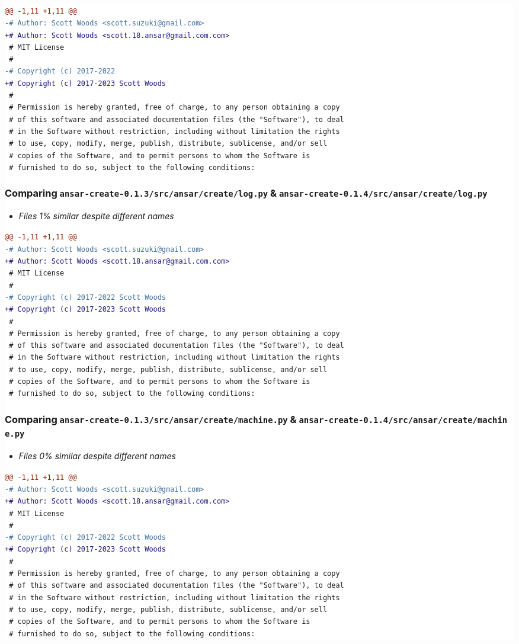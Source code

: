 ```diff
@@ -1,11 +1,11 @@
-# Author: Scott Woods <scott.suzuki@gmail.com>
+# Author: Scott Woods <scott.18.ansar@gmail.com.com>
 # MIT License
 #
-# Copyright (c) 2017-2022
+# Copyright (c) 2017-2023 Scott Woods
 #
 # Permission is hereby granted, free of charge, to any person obtaining a copy
 # of this software and associated documentation files (the "Software"), to deal
 # in the Software without restriction, including without limitation the rights
 # to use, copy, modify, merge, publish, distribute, sublicense, and/or sell
 # copies of the Software, and to permit persons to whom the Software is
 # furnished to do so, subject to the following conditions:
```

### Comparing `ansar-create-0.1.3/src/ansar/create/log.py` & `ansar-create-0.1.4/src/ansar/create/log.py`

 * *Files 1% similar despite different names*

```diff
@@ -1,11 +1,11 @@
-# Author: Scott Woods <scott.suzuki@gmail.com>
+# Author: Scott Woods <scott.18.ansar@gmail.com.com>
 # MIT License
 #
-# Copyright (c) 2017-2022 Scott Woods
+# Copyright (c) 2017-2023 Scott Woods
 #
 # Permission is hereby granted, free of charge, to any person obtaining a copy
 # of this software and associated documentation files (the "Software"), to deal
 # in the Software without restriction, including without limitation the rights
 # to use, copy, modify, merge, publish, distribute, sublicense, and/or sell
 # copies of the Software, and to permit persons to whom the Software is
 # furnished to do so, subject to the following conditions:
```

### Comparing `ansar-create-0.1.3/src/ansar/create/machine.py` & `ansar-create-0.1.4/src/ansar/create/machine.py`

 * *Files 0% similar despite different names*

```diff
@@ -1,11 +1,11 @@
-# Author: Scott Woods <scott.suzuki@gmail.com>
+# Author: Scott Woods <scott.18.ansar@gmail.com.com>
 # MIT License
 #
-# Copyright (c) 2017-2022 Scott Woods
+# Copyright (c) 2017-2023 Scott Woods
 #
 # Permission is hereby granted, free of charge, to any person obtaining a copy
 # of this software and associated documentation files (the "Software"), to deal
 # in the Software without restriction, including without limitation the rights
 # to use, copy, modify, merge, publish, distribute, sublicense, and/or sell
 # copies of the Software, and to permit persons to whom the Software is
 # furnished to do so, subject to the following conditions:
```
